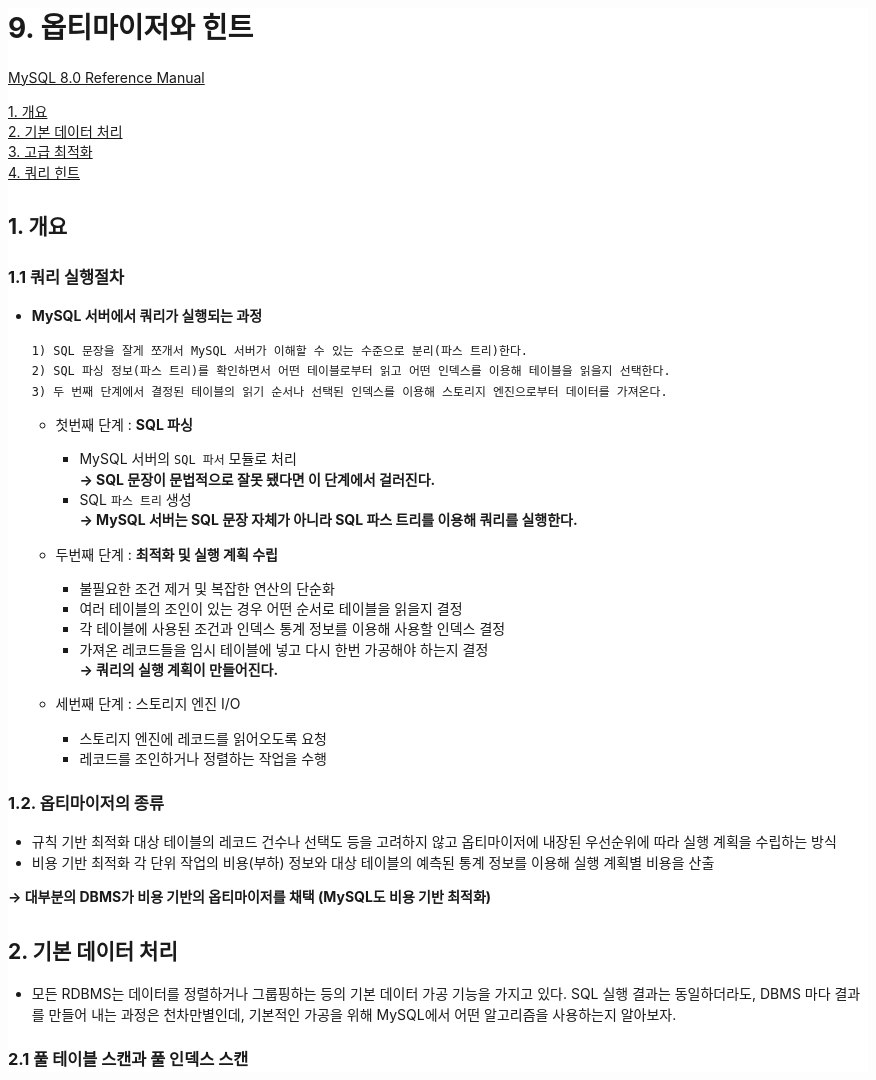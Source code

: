 # 9. 옵티마이저와 힌트


[MySQL 8.0 Reference Manual](https://dev.mysql.com/doc/refman/8.0/en/)

[1. 개요](#1-개요)  
[2. 기본 데이터 처리](#2-기본-데이터-처리)  
[3. 고급 최적화](#3-고급-최적화)  
[4. 쿼리 힌트](#4-쿼리-힌트)  


## 1. 개요

### 1.1 쿼리 실행절차

- **MySQL 서버에서 쿼리가 실행되는 과정**
  ```text
  1) SQL 문장을 잘게 쪼개서 MySQL 서버가 이해할 수 있는 수준으로 분리(파스 트리)한다.
  2) SQL 파싱 정보(파스 트리)를 확인하면서 어떤 테이블로부터 읽고 어떤 인덱스를 이용해 테이블을 읽을지 선택한다.
  3) 두 번째 단계에서 결정된 테이블의 읽기 순서나 선택된 인덱스를 이용해 스토리지 엔진으로부터 데이터를 가져온다.
  ```
    - 첫번째 단계 : **SQL 파싱**
        - MySQL 서버의 `SQL 파서` 모듈로 처리  
          **→ SQL 문장이 문법적으로 잘못 됐다면 이 단계에서 걸러진다.**
        - SQL `파스 트리` 생성  
          **→ MySQL 서버는 SQL 문장 자체가 아니라 SQL 파스 트리를 이용해 쿼리를 실행한다.**

    - 두번째 단계 : **최적화 및 실행 계획 수립**
        - 불필요한 조건 제거 및 복잡한 연산의 단순화
        - 여러 테이블의 조인이 있는 경우 어떤 순서로 테이블을 읽을지 결정
        - 각 테이블에 사용된 조건과 인덱스 통계 정보를 이용해 사용할 인덱스 결정
        - 가져온 레코드들을 임시 테이블에 넣고 다시 한번 가공해야 하는지 결정  
      **→ 쿼리의 실행 계획이 만들어진다.**

    - 세번째 단계 : 스토리지 엔진 I/O
        - 스토리지 엔진에 레코드를 읽어오도록 요청
        - 레코드를 조인하거나 정렬하는 작업을 수행

### 1.2. 옵티마이저의 종류

- 규칙 기반 최적화
  대상 테이블의 레코드 건수나 선택도 등을 고려하지 않고 옵티마이저에 내장된 우선순위에 따라 실행 계획을 수립하는 방식
- 비용 기반 최적화
  각 단위 작업의 비용(부하) 정보와 대상 테이블의 예측된 통계 정보를 이용해 실행 계획별 비용을 산출

**→ 대부분의 DBMS가 비용 기반의 옵티마이저를 채택 (MySQL도 비용 기반 최적화)**

## 2. 기본 데이터 처리

- 모든 RDBMS는 데이터를 정렬하거나 그룹핑하는 등의 기본 데이터 가공 기능을 가지고 있다.
  SQL 실행 결과는 동일하더라도, DBMS 마다 결과를 만들어 내는 과정은 천차만별인데,  기본적인 가공을 위해 MySQL에서 어떤 알고리즘을 사용하는지 알아보자.

### 2.1 풀 테이블 스캔과 풀 인덱스 스캔
